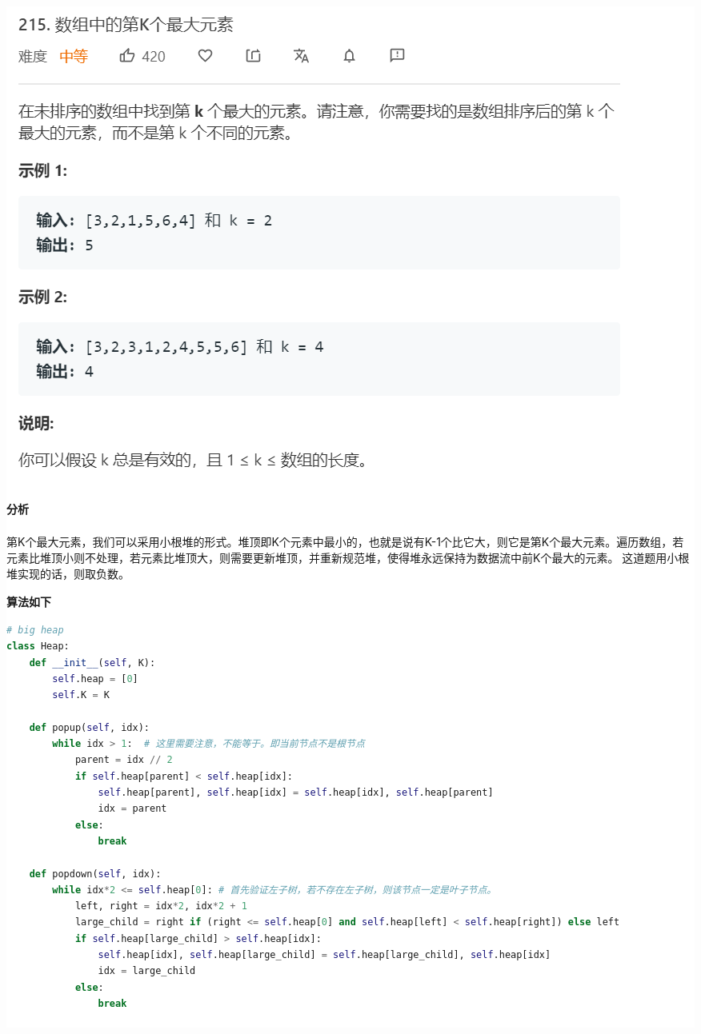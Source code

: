 <img src="img/215.png" width="">

**分析**<br/><br/>
第K个最大元素，我们可以采用小根堆的形式。堆顶即K个元素中最小的，也就是说有K-1个比它大，则它是第K个最大元素。遍历数组，若元素比堆顶小则不处理，若元素比堆顶大，则需要更新堆顶，并重新规范堆，使得堆永远保持为数据流中前K个最大的元素。 这道题用小根堆实现的话，则取负数。

**算法如下**<br/>
```python
# big heap
class Heap:
    def __init__(self, K):
        self.heap = [0]
        self.K = K
    
    def popup(self, idx):
        while idx > 1:  # 这里需要注意，不能等于。即当前节点不是根节点
            parent = idx // 2
            if self.heap[parent] < self.heap[idx]:
                self.heap[parent], self.heap[idx] = self.heap[idx], self.heap[parent]
                idx = parent
            else:
                break 
    
    def popdown(self, idx):
        while idx*2 <= self.heap[0]: # 首先验证左子树，若不存在左子树，则该节点一定是叶子节点。
            left, right = idx*2, idx*2 + 1
            large_child = right if (right <= self.heap[0] and self.heap[left] < self.heap[right]) else left
            if self.heap[large_child] > self.heap[idx]:
                self.heap[idx], self.heap[large_child] = self.heap[large_child], self.heap[idx]
                idx = large_child
            else:
                break
    
```